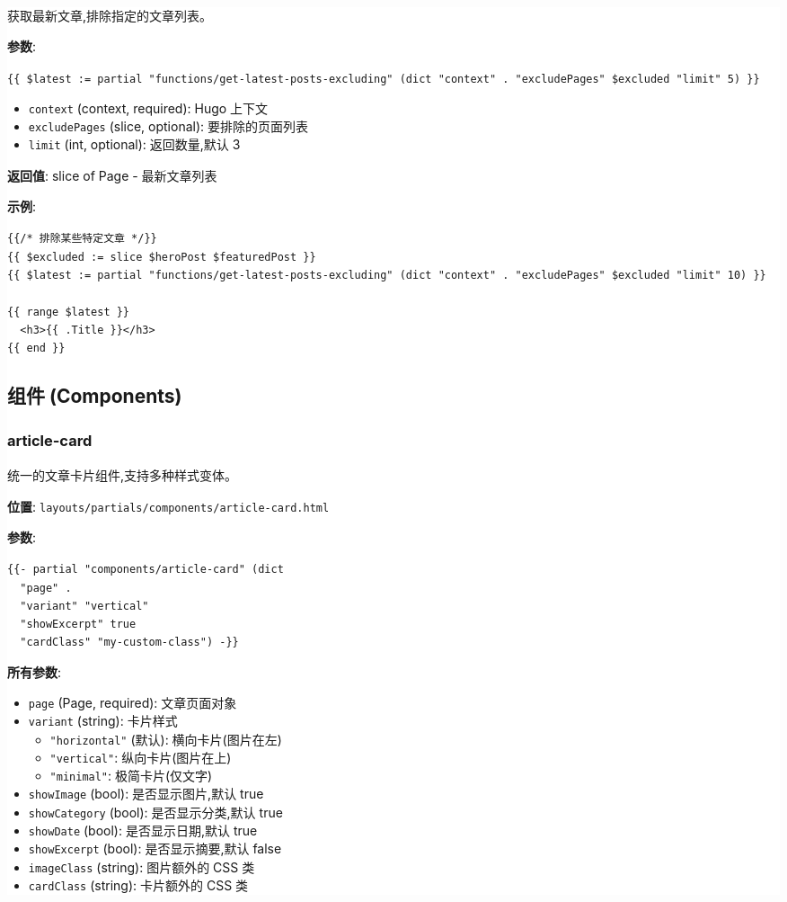 获取最新文章,排除指定的文章列表。

**参数**:
```go-html-template
{{ $latest := partial "functions/get-latest-posts-excluding" (dict "context" . "excludePages" $excluded "limit" 5) }}
```

- `context` (context, required): Hugo 上下文
- `excludePages` (slice, optional): 要排除的页面列表
- `limit` (int, optional): 返回数量,默认 3

**返回值**: slice of Page - 最新文章列表

**示例**:
```go-html-template
{{/* 排除某些特定文章 */}}
{{ $excluded := slice $heroPost $featuredPost }}
{{ $latest := partial "functions/get-latest-posts-excluding" (dict "context" . "excludePages" $excluded "limit" 10) }}

{{ range $latest }}
  <h3>{{ .Title }}</h3>
{{ end }}
```

## 组件 (Components)

### article-card

统一的文章卡片组件,支持多种样式变体。

**位置**: `layouts/partials/components/article-card.html`

**参数**:
```go-html-template
{{- partial "components/article-card" (dict
  "page" .
  "variant" "vertical"
  "showExcerpt" true
  "cardClass" "my-custom-class") -}}
```

**所有参数**:
- `page` (Page, required): 文章页面对象
- `variant` (string): 卡片样式
  - `"horizontal"` (默认): 横向卡片(图片在左)
  - `"vertical"`: 纵向卡片(图片在上)
  - `"minimal"`: 极简卡片(仅文字)
- `showImage` (bool): 是否显示图片,默认 true
- `showCategory` (bool): 是否显示分类,默认 true
- `showDate` (bool): 是否显示日期,默认 true
- `showExcerpt` (bool): 是否显示摘要,默认 false
- `imageClass` (string): 图片额外的 CSS 类
- `cardClass` (string): 卡片额外的 CSS 类
